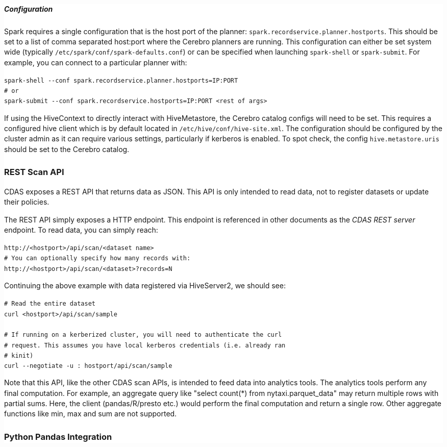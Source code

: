 ##### Configuration

Spark requires a single configuration that is the host port of the planner:
`spark.recordservice.planner.hostports`. This should be set to a list of comma
separated host:port where the Cerebro planners are running. This configuration can
either be set system wide (typically `/etc/spark/conf/spark-defaults.conf`) or can be
specified when launching `spark-shell` or `spark-submit`. For example, you can connect
to a particular planner with:

```
spark-shell --conf spark.recordservice.planner.hostports=IP:PORT
# or
spark-submit --conf spark.recordservice.hostports=IP:PORT <rest of args>
```

If using the HiveContext to directly interact with HiveMetastore, the Cerebro catalog
configs will need to be set. This requires a configured hive client which is by default
located in `/etc/hive/conf/hive-site.xml`. The configuration should be configured by
the cluster admin as it can require various settings, particularly if kerberos is
enabled. To spot check, the config `hive.metastore.uris` should be set to the Cerebro
catalog.

### REST Scan API

CDAS exposes a REST API that returns data as JSON. This API is only intended to read
data, not to register datasets or update their policies.

The REST API simply exposes a HTTP endpoint. This endpoint is referenced in other
documents as the *CDAS REST server* endpoint. To read data, you can simply reach:

```
http://<hostport>/api/scan/<dataset name>
# You can optionally specify how many records with:
http://<hostport>/api/scan/<dataset>?records=N
```

Continuing the above example with data registered via HiveServer2, we should see:

```
# Read the entire dataset
curl <hostport>/api/scan/sample

# If running on a kerberized cluster, you will need to authenticate the curl
# request. This assumes you have local kerberos credentials (i.e. already ran
# kinit)
curl --negotiate -u : hostport/api/scan/sample
```

Note that this API, like the other CDAS scan APIs, is intended to feed data into analytics tools.
The analytics tools perform any final computation. For example, an aggregate query like
"select count(*) from nytaxi.parquet_data" may return multiple rows with partial sums.
Here, the client (pandas/R/presto etc.) would perform the final computation and return a single row.
Other aggregate functions like min, max and sum are not supported.

### Python Pandas Integration
